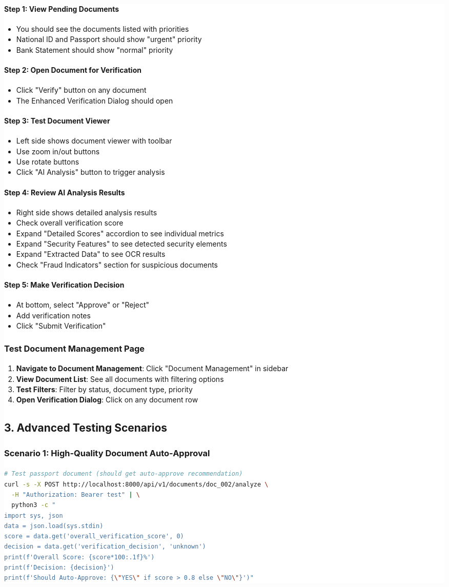 #### Step 1: View Pending Documents
- You should see the documents listed with priorities
- National ID and Passport should show "urgent" priority
- Bank Statement should show "normal" priority

#### Step 2: Open Document for Verification
- Click "Verify" button on any document
- The Enhanced Verification Dialog should open

#### Step 3: Test Document Viewer
- Left side shows document viewer with toolbar
- Use zoom in/out buttons
- Use rotate buttons
- Click "AI Analysis" button to trigger analysis

#### Step 4: Review AI Analysis Results
- Right side shows detailed analysis results
- Check overall verification score
- Expand "Detailed Scores" accordion to see individual metrics
- Expand "Security Features" to see detected security elements
- Expand "Extracted Data" to see OCR results
- Check "Fraud Indicators" section for suspicious documents

#### Step 5: Make Verification Decision
- At bottom, select "Approve" or "Reject"
- Add verification notes
- Click "Submit Verification"

### Test Document Management Page
1. **Navigate to Document Management**: Click "Document Management" in sidebar
2. **View Document List**: See all documents with filtering options
3. **Test Filters**: Filter by status, document type, priority
4. **Open Verification Dialog**: Click on any document row

## 3. Advanced Testing Scenarios

### Scenario 1: High-Quality Document Auto-Approval
```bash
# Test passport document (should get auto-approve recommendation)
curl -s -X POST http://localhost:8000/api/v1/documents/doc_002/analyze \
  -H "Authorization: Bearer test" | \
  python3 -c "
import sys, json
data = json.load(sys.stdin)
score = data.get('overall_verification_score', 0)
decision = data.get('verification_decision', 'unknown')
print(f'Overall Score: {score*100:.1f}%')
print(f'Decision: {decision}')
print(f'Should Auto-Approve: {\"YES\" if score > 0.8 else \"NO\"}')"
```
